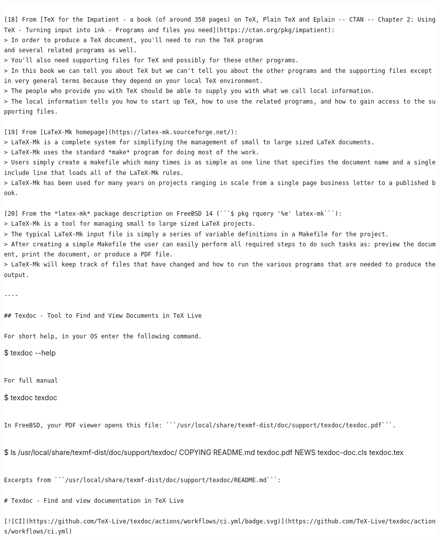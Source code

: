 ```

[18] From [TeX for the Impatient - a book (of around 350 pages) on TeX, Plain TeX and Eplain -- CTAN -- Chapter 2: Using TeX - Turning input into ink - Programs and files you need](https://ctan.org/pkg/impatient): 
> In order to produce a TeX document, you'll need to run the TeX program
and several related programs as well.
> You'll also need supporting files for TeX and possibly for these other programs.
> In this book we can tell you about TeX but we can't tell you about the other programs and the supporting files except in very general terms because they depend on your local TeX environment.
> The people who provide you with TeX should be able to supply you with what we call local information.
> The local information tells you how to start up TeX, how to use the related programs, and how to gain access to the supporting files.

[19] From [LaTeX-Mk homepage](https://latex-mk.sourceforge.net/):
> LaTeX-Mk is a complete system for simplifying the management of small to large sized LaTeX documents.
> LaTeX-Mk uses the standard *make* program for doing most of the work.
> Users simply create a makefile which many times is as simple as one line that specifies the document name and a single include line that loads all of the LaTeX-Mk rules.
> LaTeX-Mk has been used for many years on projects ranging in scale from a single page business letter to a published book. 

[20] From the *latex-mk* package description on FreeBSD 14 (```$ pkg rquery '%e' latex-mk```):
> LaTeX-Mk is a tool for managing small to large sized LaTeX projects.
> The typical LaTeX-Mk input file is simply a series of variable definitions in a Makefile for the project.
> After creating a simple Makefile the user can easily perform all required steps to do such tasks as: preview the document, print the document, or produce a PDF file.
> LaTeX-Mk will keep track of files that have changed and how to run the various programs that are needed to produce the output.

----

## Texdoc - Tool to Find and View Documents in TeX Live

For short help, in your OS enter the following command.

```
$ texdoc --help
```

For full manual

```
$ texdoc texdoc
```

In FreeBSD, your PDF viewer opens this file: ```/usr/local/share/texmf-dist/doc/support/texdoc/texdoc.pdf```.
 
```
$ ls /usr/local/share/texmf-dist/doc/support/texdoc/
COPYING         README.md       texdoc.pdf
NEWS            texdoc-doc.cls  texdoc.tex
```

Excerpts from ```/usr/local/share/texmf-dist/doc/support/texdoc/README.md```:

# Texdoc - Find and view documentation in TeX Live

[![CI](https://github.com/TeX-Live/texdoc/actions/workflows/ci.yml/badge.svg)](https://github.com/TeX-Live/texdoc/actions/workflows/ci.yml)
```